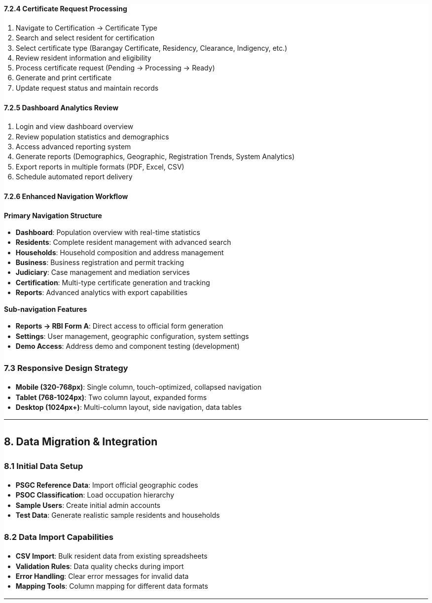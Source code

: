 #### 7.2.4 Certificate Request Processing
1. Navigate to Certification → Certificate Type
2. Search and select resident for certification
3. Select certificate type (Barangay Certificate, Residency, Clearance, Indigency, etc.)
4. Review resident information and eligibility
5. Process certificate request (Pending → Processing → Ready)
6. Generate and print certificate
7. Update request status and maintain records

#### 7.2.5 Dashboard Analytics Review
1. Login and view dashboard overview
2. Review population statistics and demographics
3. Access advanced reporting system
4. Generate reports (Demographics, Geographic, Registration Trends, System Analytics)
5. Export reports in multiple formats (PDF, Excel, CSV)
6. Schedule automated report delivery

#### 7.2.6 Enhanced Navigation Workflow
**Primary Navigation Structure**
- **Dashboard**: Population overview with real-time statistics
- **Residents**: Complete resident management with advanced search
- **Households**: Household composition and address management
- **Business**: Business registration and permit tracking
- **Judiciary**: Case management and mediation services
- **Certification**: Multi-type certificate generation and tracking
- **Reports**: Advanced analytics with export capabilities

**Sub-navigation Features**
- **Reports → RBI Form A**: Direct access to official form generation
- **Settings**: User management, geographic configuration, system settings
- **Demo Access**: Address demo and component testing (development)

### 7.3 Responsive Design Strategy
- **Mobile (320-768px)**: Single column, touch-optimized, collapsed navigation
- **Tablet (768-1024px)**: Two column layout, expanded forms
- **Desktop (1024px+)**: Multi-column layout, side navigation, data tables

---

## 8. Data Migration & Integration

### 8.1 Initial Data Setup
- **PSGC Reference Data**: Import official geographic codes
- **PSOC Classification**: Load occupation hierarchy
- **Sample Users**: Create initial admin accounts
- **Test Data**: Generate realistic sample residents and households

### 8.2 Data Import Capabilities
- **CSV Import**: Bulk resident data from existing spreadsheets
- **Validation Rules**: Data quality checks during import
- **Error Handling**: Clear error messages for invalid data
- **Mapping Tools**: Column mapping for different data formats

---